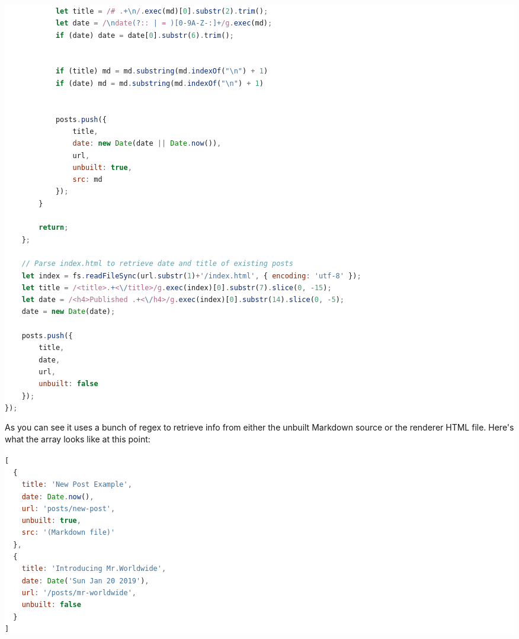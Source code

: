 ```js
            let title = /# .+\n/.exec(md)[0].substr(2).trim();
            let date = /\ndate(?:: | = )[0-9A-Z-:]+/g.exec(md);
            if (date) date = date[0].substr(6).trim();


            if (title) md = md.substring(md.indexOf("\n") + 1)
            if (date) md = md.substring(md.indexOf("\n") + 1)


            posts.push({
                title,
                date: new Date(date || Date.now()),
                url,
                unbuilt: true,
                src: md
            });
        }

        return;
    };

    // Parse index.html to retrieve date and title of existing posts
    let index = fs.readFileSync(url.substr(1)+'/index.html', { encoding: 'utf-8' });
    let title = /<title>.+<\/title>/g.exec(index)[0].substr(7).slice(0, -15);
    let date = /<h4>Published .+<\/h4>/g.exec(index)[0].substr(14).slice(0, -5);
    date = new Date(date);

    posts.push({
        title,
        date,
        url,
        unbuilt: false
    });
});
```

As you can see it uses a bunch of regex to retrieve info from either the unbuilt Markdown source or the renderer HTML file. Here's what the array looks like at this point:

```js
[
  {
    title: 'New Post Example',
    date: Date.now(),
    url: 'posts/new-post',
    unbuilt: true,
    src: '(Markdown file)'
  },
  {
    title: 'Introducing Mr.Worldwide',
    date: Date('Sun Jan 20 2019'),
    url: '/posts/mr-worldwide',
    unbuilt: false
  }
]
```

